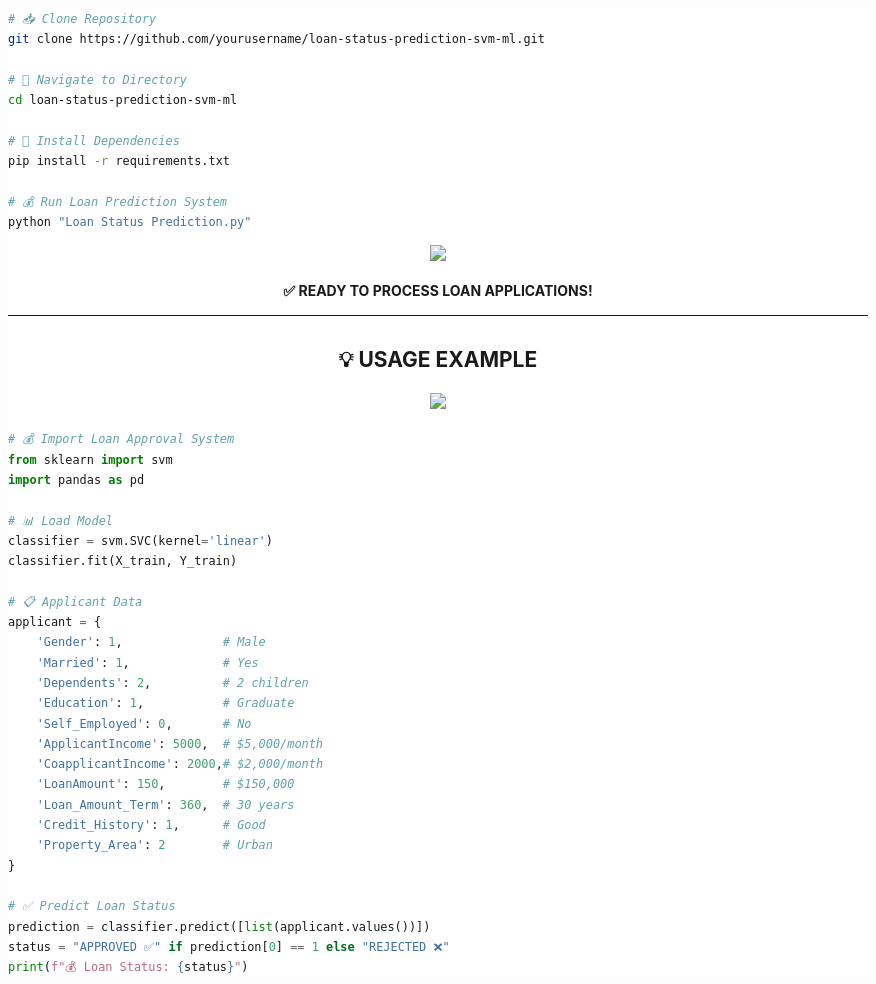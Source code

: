 ```bash
# 📥 Clone Repository
git clone https://github.com/yourusername/loan-status-prediction-svm-ml.git

# 📂 Navigate to Directory
cd loan-status-prediction-svm-ml

# 💊 Install Dependencies
pip install -r requirements.txt

# 💰 Run Loan Prediction System
python "Loan Status Prediction.py"
```

<div align="center">

<img src="https://raw.githubusercontent.com/Tarikul-Islam-Anik/Animated-Fluent-Emojis/master/Emojis/Hand%20gestures/Thumbs%20Up.png" width="80"/>

**✅ READY TO PROCESS LOAN APPLICATIONS!**

</div>

---

<div align="center">

## 💡 USAGE EXAMPLE

<img src="https://raw.githubusercontent.com/Tarikul-Islam-Anik/Animated-Fluent-Emojis/master/Emojis/Objects/Light%20Bulb.png" width="100"/>

</div>

```python
# 💰 Import Loan Approval System
from sklearn import svm
import pandas as pd

# 📊 Load Model
classifier = svm.SVC(kernel='linear')
classifier.fit(X_train, Y_train)

# 📋 Applicant Data
applicant = {
    'Gender': 1,              # Male
    'Married': 1,             # Yes
    'Dependents': 2,          # 2 children
    'Education': 1,           # Graduate
    'Self_Employed': 0,       # No
    'ApplicantIncome': 5000,  # $5,000/month
    'CoapplicantIncome': 2000,# $2,000/month
    'LoanAmount': 150,        # $150,000
    'Loan_Amount_Term': 360,  # 30 years
    'Credit_History': 1,      # Good
    'Property_Area': 2        # Urban
}

# ✅ Predict Loan Status
prediction = classifier.predict([list(applicant.values())])
status = "APPROVED ✅" if prediction[0] == 1 else "REJECTED ❌"
print(f"💰 Loan Status: {status}")
```
